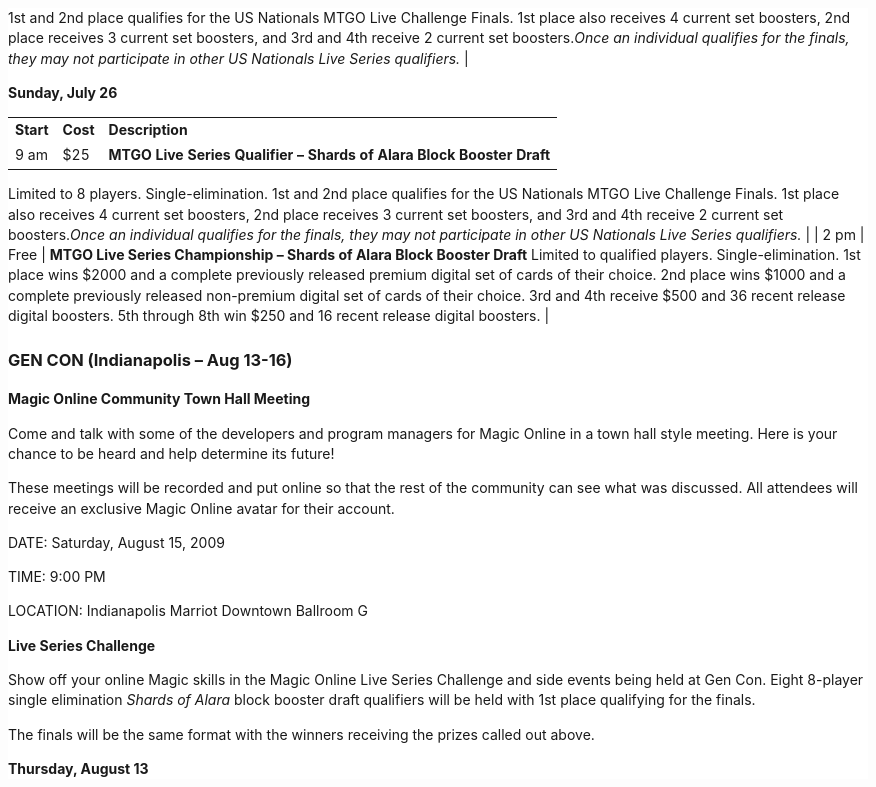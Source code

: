  1st and 2nd place qualifies for the US Nationals MTGO Live Challenge Finals. 1st place also receives 4 current set boosters, 2nd place receives 3 current set boosters, and 3rd and 4th receive 2 current set boosters.*Once an individual qualifies for the finals, they may not participate in other US Nationals Live Series qualifiers.* |

**Sunday, July 26**




|  |  |  |
| --- | --- | --- |
| **Start** | **Cost** | **Description** |
| 9 am | $25 | **MTGO Live Series Qualifier – Shards of Alara Block Booster Draft**
 Limited to 8 players. Single-elimination.
 1st and 2nd place qualifies for the US Nationals MTGO Live Challenge Finals. 1st place also receives 4 current set boosters, 2nd place receives 3 current set boosters, and 3rd and 4th receive 2 current set boosters.*Once an individual qualifies for the finals, they may not participate in other US Nationals Live Series qualifiers.* |
| 2 pm | Free | **MTGO Live Series Championship – Shards of Alara Block Booster Draft**
 Limited to qualified players. Single-elimination.
 1st place wins $2000 and a complete previously released premium digital set of cards of their choice. 2nd place wins $1000 and a complete previously released non-premium digital set of cards of their choice. 3rd and 4th receive $500 and 36 recent release digital boosters. 5th through 8th win $250 and 16 recent release digital boosters. |

### GEN CON (Indianapolis – Aug 13-16)


**Magic Online Community Town Hall Meeting**  

Come and talk with some of the developers and program managers for Magic Online in a town hall style meeting. Here is your chance to be heard and help determine its future!


These meetings will be recorded and put online so that the rest of the community can see what was discussed. All attendees will receive an exclusive Magic Online avatar for their account.


DATE: Saturday, August 15, 2009  

TIME: 9:00 PM  

LOCATION: Indianapolis Marriot Downtown Ballroom G


**Live Series Challenge**  

Show off your online Magic skills in the Magic Online Live Series Challenge and side events being held at Gen Con. Eight 8-player single elimination *Shards of Alara* block booster draft qualifiers will be held with 1st place qualifying for the finals.


The finals will be the same format with the winners receiving the prizes called out above.


**Thursday, August 13**

